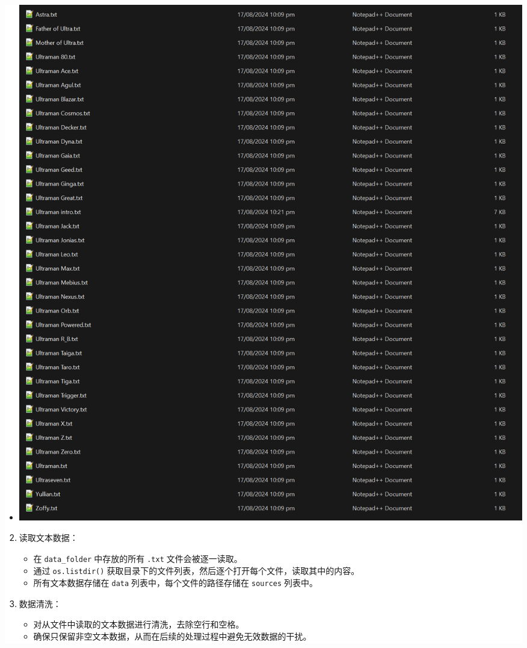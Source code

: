    - ![RAG_data](https://github.com/jitang1987/RAG_Ultraman/blob/main/RAG_data.png)

2. 读取文本数据：
   - 在 `data_folder` 中存放的所有 `.txt` 文件会被逐一读取。
   - 通过 `os.listdir()` 获取目录下的文件列表，然后逐个打开每个文件，读取其中的内容。
   - 所有文本数据存储在 `data` 列表中，每个文件的路径存储在 `sources` 列表中。

3. 数据清洗：
   - 对从文件中读取的文本数据进行清洗，去除空行和空格。
   - 确保只保留非空文本数据，从而在后续的处理过程中避免无效数据的干扰。
